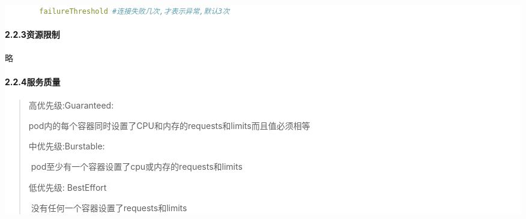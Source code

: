 ```yaml
		failureThreshold #连接失败几次,才表示异常,默认3次
```

#### 2.2.3资源限制

略

#### 2.2.4服务质量

>高优先级:Guaranteed:
>
>​		pod内的每个容器同时设置了CPU和内存的requests和limits而且值必须相等
>
>中优先级:Burstable:
>
>​		pod至少有一个容器设置了cpu或内存的requests和limits
>
>低优先级: BestEffort
>
>​		没有任何一个容器设置了requests和limits

